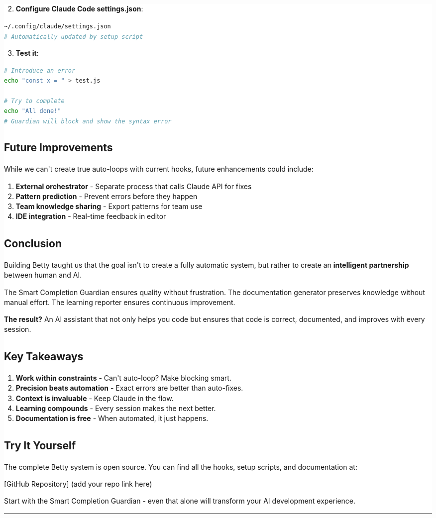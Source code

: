 2. **Configure Claude Code settings.json**:
```bash
~/.config/claude/settings.json
# Automatically updated by setup script
```

3. **Test it**:
```bash
# Introduce an error
echo "const x = " > test.js

# Try to complete
echo "All done!"
# Guardian will block and show the syntax error
```

## Future Improvements

While we can't create true auto-loops with current hooks, future enhancements could include:

1. **External orchestrator** - Separate process that calls Claude API for fixes
2. **Pattern prediction** - Prevent errors before they happen
3. **Team knowledge sharing** - Export patterns for team use
4. **IDE integration** - Real-time feedback in editor

## Conclusion

Building Betty taught us that the goal isn't to create a fully automatic system, but rather to create an **intelligent partnership** between human and AI. 

The Smart Completion Guardian ensures quality without frustration. The documentation generator preserves knowledge without manual effort. The learning reporter ensures continuous improvement.

**The result?** An AI assistant that not only helps you code but ensures that code is correct, documented, and improves with every session.

## Key Takeaways

1. **Work within constraints** - Can't auto-loop? Make blocking smart.
2. **Precision beats automation** - Exact errors are better than auto-fixes.
3. **Context is invaluable** - Keep Claude in the flow.
4. **Learning compounds** - Every session makes the next better.
5. **Documentation is free** - When automated, it just happens.

## Try It Yourself

The complete Betty system is open source. You can find all the hooks, setup scripts, and documentation at:

[GitHub Repository] (add your repo link here)

Start with the Smart Completion Guardian - even that alone will transform your AI development experience.

---